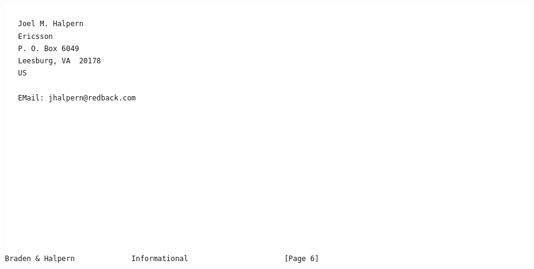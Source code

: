 ``` newpage

   Joel M. Halpern
   Ericsson
   P. O. Box 6049
   Leesburg, VA  20178
   US

   EMail: jhalpern@redback.com












Braden & Halpern             Informational                      [Page 6]
```
